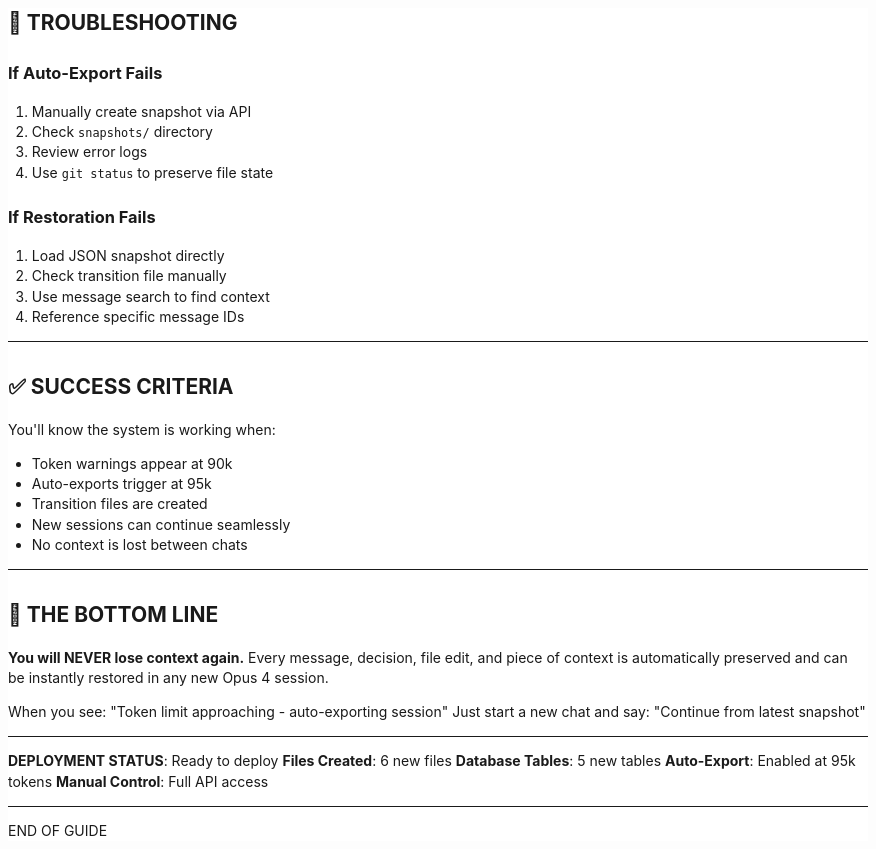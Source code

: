 
## 🚨 TROUBLESHOOTING

### If Auto-Export Fails
1. Manually create snapshot via API
2. Check `snapshots/` directory
3. Review error logs
4. Use `git status` to preserve file state

### If Restoration Fails
1. Load JSON snapshot directly
2. Check transition file manually
3. Use message search to find context
4. Reference specific message IDs

---

## ✅ SUCCESS CRITERIA

You'll know the system is working when:
- Token warnings appear at 90k
- Auto-exports trigger at 95k
- Transition files are created
- New sessions can continue seamlessly
- No context is lost between chats

---

## 🎯 THE BOTTOM LINE

**You will NEVER lose context again.** Every message, decision, file edit, and piece of context is automatically preserved and can be instantly restored in any new Opus 4 session.

When you see: "Token limit approaching - auto-exporting session"
Just start a new chat and say: "Continue from latest snapshot"

---

**DEPLOYMENT STATUS**: Ready to deploy
**Files Created**: 6 new files
**Database Tables**: 5 new tables
**Auto-Export**: Enabled at 95k tokens
**Manual Control**: Full API access

---

END OF GUIDE